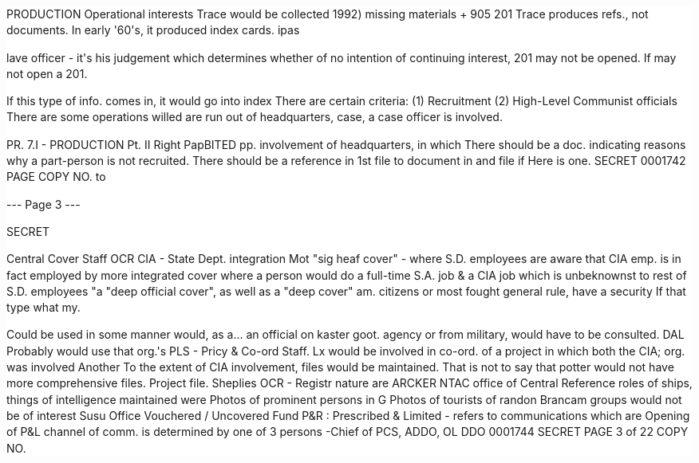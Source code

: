 PRODUCTION
Operational interests
Trace would be collected
1992) missing materials + 905 201
Trace produces refs., not documents. In early '60's, it produced index cards.
ipas

lave officer - it's his judgement which determines whether of no intention of continuing interest, 201 may not be opened. If may not open a 201.

If this type of info. comes in, it would go into index
There are certain criteria:
(1) Recruitment
(2) High-Level Communist officials
There are some operations willed are run out of headquarters, case, a case officer is involved.

PR. 7.I - PRODUCTION
Pt. II
Right PapBITED
pp. involvement of headquarters, in which
There should be a doc. indicating reasons why a part-person is not recruited.
There should be a reference in 1st file to document in and file if Here is one.
SECRET 0001742
PAGE COPY NO.
to

--- Page 3 ---

SECRET

Central Cover Staff
OCR
CIA - State Dept. integration
Mot
"sig heaf cover" - where S.D. employees are aware that CIA emp. is in fact employed by
more integrated cover where a person would do a full-time S.A. job & a CIA job which is unbeknownst to rest of S.D. employees
"a "deep official cover", as well as a "deep cover"
am. citizens or most fought general rule, have a security
If that type what my.

Could be used in some manner would, as a...
an official on kaster goot. agency or from military, would have to be consulted.
DAL
Probably would use that org.'s
PLS - Pricy & Co-ord Staff.
Lx would be involved in co-ord. of a project in which both the CIA; org. was involved
Another
To the extent of CIA involvement, files would be maintained. That is not to say that potter would not have more comprehensive files.
Project file.
Sheplies
OCR - Registr nature are
ARCKER NTAC
office of Central Reference roles of ships, things of intelligence maintained were
Photos of prominent persons in G
Photos of tourists of randon
Brancam groups would not be of interest
Susu Office Vouchered / Uncovered Fund
P&R : Prescribed & Limited - refers to communications which are
Opening of P&L channel of comm. is determined by one of 3 persons -Chief of PCS, ADDO, OL DDO
0001744
SECRET
PAGE 3 of 22
COPY NO.
